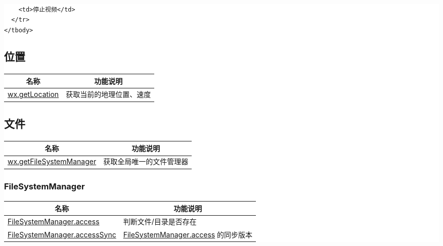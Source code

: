         <td>停止视频</td>
      </tr>
    </tbody>
  </table>
  
## 位置 

  <table>
    <thead>
      <tr>
        <th>名称</th>
        <th>功能说明</th>
      </tr>
    </thead>
    <tbody>
      <tr>
        <td><a href="https://developers.weixin.qq.com/minigame/dev/api/wx.getLocation.html">wx.getLocation</a></td>
        <td>获取当前的地理位置、速度</td>
      </tr>
    </tbody>
  </table>
  
## 文件 

  <table>
    <thead>
      <tr>
        <th>名称</th>
        <th>功能说明</th>
      </tr>
    </thead>
    <tbody>
      <tr>
        <td><a href="https://developers.weixin.qq.com/minigame/dev/api/wx.getFileSystemManager.html">wx.getFileSystemManager</a></td>
        <td>获取全局唯一的文件管理器</td>
      </tr>
    </tbody>
  </table>
  
### FileSystemManager 

  <table>
    <thead>
      <tr>
        <th>名称</th>
        <th>功能说明</th>
      </tr>
    </thead>
    <tbody>
      <tr>
        <td><a href="https://developers.weixin.qq.com/minigame/dev/api/FileSystemManager.access.html">FileSystemManager.access</a></td>
        <td>判断文件/目录是否存在</td>
      </tr>
      <tr>
        <td><a href="https://developers.weixin.qq.com/minigame/dev/api/FileSystemManager.accessSync.html">FileSystemManager.accessSync</a></td>
        <td><a href="https://developers.weixin.qq.com/minigame/dev/api/FileSystemManager.access.html">FileSystemManager.access</a> 的同步版本</td>
      </tr>
      <tr>